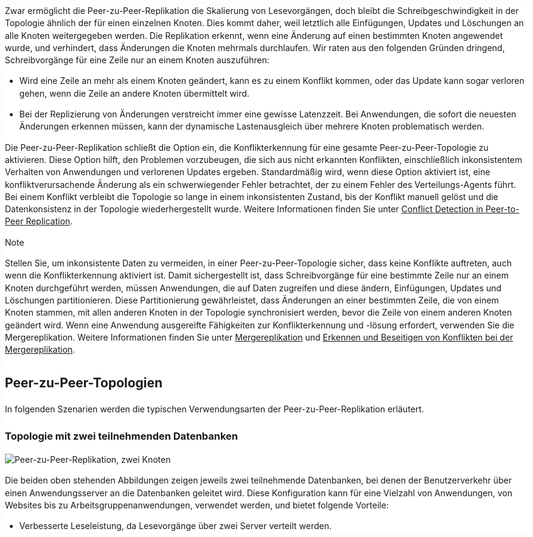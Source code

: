  Zwar ermöglicht die Peer-zu-Peer-Replikation die Skalierung von Lesevorgängen, doch bleibt die Schreibgeschwindigkeit in der Topologie ähnlich der für einen einzelnen Knoten. Dies kommt daher, weil letztlich alle Einfügungen, Updates und Löschungen an alle Knoten weitergegeben werden. Die Replikation erkennt, wenn eine Änderung auf einen bestimmten Knoten angewendet wurde, und verhindert, dass Änderungen die Knoten mehrmals durchlaufen. Wir raten aus den folgenden Gründen dringend, Schreibvorgänge für eine Zeile nur an einem Knoten auszuführen:  
  
-   Wird eine Zeile an mehr als einem Knoten geändert, kann es zu einem Konflikt kommen, oder das Update kann sogar verloren gehen, wenn die Zeile an andere Knoten übermittelt wird.  
  
-   Bei der Replizierung von Änderungen verstreicht immer eine gewisse Latenzzeit. Bei Anwendungen, die sofort die neuesten Änderungen erkennen müssen, kann der dynamische Lastenausgleich über mehrere Knoten problematisch werden.  
  
 Die Peer-zu-Peer-Replikation schließt die Option ein, die Konflikterkennung für eine gesamte Peer-zu-Peer-Topologie zu aktivieren. Diese Option hilft, den Problemen vorzubeugen, die sich aus nicht erkannten Konflikten, einschließlich inkonsistentem Verhalten von Anwendungen und verlorenen Updates ergeben. Standardmäßig wird, wenn diese Option aktiviert ist, eine konfliktverursachende Änderung als ein schwerwiegender Fehler betrachtet, der zu einem Fehler des Verteilungs-Agents führt. Bei einem Konflikt verbleibt die Topologie so lange in einem inkonsistenten Zustand, bis der Konflikt manuell gelöst und die Datenkonsistenz in der Topologie wiederhergestellt wurde. Weitere Informationen finden Sie unter [Conflict Detection in Peer-to-Peer Replication](../../../relational-databases/replication/transactional/peer-to-peer-conflict-detection-in-peer-to-peer-replication.md).  
  
> [!NOTE]  
>  Stellen Sie, um inkonsistente Daten zu vermeiden, in einer Peer-zu-Peer-Topologie sicher, dass keine Konflikte auftreten, auch wenn die Konflikterkennung aktiviert ist. Damit sichergestellt ist, dass Schreibvorgänge für eine bestimmte Zeile nur an einem Knoten durchgeführt werden, müssen Anwendungen, die auf Daten zugreifen und diese ändern, Einfügungen, Updates und Löschungen partitionieren. Diese Partitionierung gewährleistet, dass Änderungen an einer bestimmten Zeile, die von einem Knoten stammen, mit allen anderen Knoten in der Topologie synchronisiert werden, bevor die Zeile von einem anderen Knoten geändert wird. Wenn eine Anwendung ausgereifte Fähigkeiten zur Konflikterkennung und -lösung erfordert, verwenden Sie die Mergereplikation. Weitere Informationen finden Sie unter [Mergereplikation](../../../relational-databases/replication/merge/merge-replication.md) und [Erkennen und Beseitigen von Konflikten bei der Mergereplikation](../../../relational-databases/replication/merge/advanced-merge-replication-conflict-detection-and-resolution.md).  
  
## <a name="peer-to-peer-topologies"></a>Peer-zu-Peer-Topologien  
 In folgenden Szenarien werden die typischen Verwendungsarten der Peer-zu-Peer-Replikation erläutert.  
  
### <a name="topology-that-has-two-participating-databases"></a>Topologie mit zwei teilnehmenden Datenbanken  
 ![Peer-zu-Peer-Replikation, zwei Knoten](../../../relational-databases/replication/transactional/media/repl-multinode-01.gif "Peer-zu-Peer-Replikation, zwei Knoten")  
  
 Die beiden oben stehenden Abbildungen zeigen jeweils zwei teilnehmende Datenbanken, bei denen der Benutzerverkehr über einen Anwendungsserver an die Datenbanken geleitet wird. Diese Konfiguration kann für eine Vielzahl von Anwendungen, von Websites bis zu Arbeitsgruppenanwendungen, verwendet werden, und bietet folgende Vorteile:  
  
-   Verbesserte Leseleistung, da Lesevorgänge über zwei Server verteilt werden.  
  